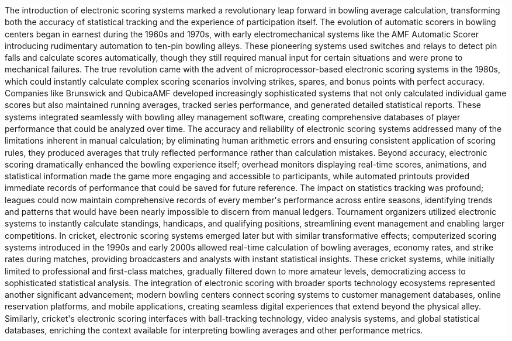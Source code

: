 The introduction of electronic scoring systems marked a revolutionary leap forward in bowling average calculation, transforming both the accuracy of statistical tracking and the experience of participation itself. The evolution of automatic scorers in bowling centers began in earnest during the 1960s and 1970s, with early electromechanical systems like the AMF Automatic Scorer introducing rudimentary automation to ten-pin bowling alleys. These pioneering systems used switches and relays to detect pin falls and calculate scores automatically, though they still required manual input for certain situations and were prone to mechanical failures. The true revolution came with the advent of microprocessor-based electronic scoring systems in the 1980s, which could instantly calculate complex scoring scenarios involving strikes, spares, and bonus points with perfect accuracy. Companies like Brunswick and QubicaAMF developed increasingly sophisticated systems that not only calculated individual game scores but also maintained running averages, tracked series performance, and generated detailed statistical reports. These systems integrated seamlessly with bowling alley management software, creating comprehensive databases of player performance that could be analyzed over time. The accuracy and reliability of electronic scoring systems addressed many of the limitations inherent in manual calculation; by eliminating human arithmetic errors and ensuring consistent application of scoring rules, they produced averages that truly reflected performance rather than calculation mistakes. Beyond accuracy, electronic scoring dramatically enhanced the bowling experience itself; overhead monitors displaying real-time scores, animations, and statistical information made the game more engaging and accessible to participants, while automated printouts provided immediate records of performance that could be saved for future reference. The impact on statistics tracking was profound; leagues could now maintain comprehensive records of every member's performance across entire seasons, identifying trends and patterns that would have been nearly impossible to discern from manual ledgers. Tournament organizers utilized electronic systems to instantly calculate standings, handicaps, and qualifying positions, streamlining event management and enabling larger competitions. In cricket, electronic scoring systems emerged later but with similar transformative effects; computerized scoring systems introduced in the 1990s and early 2000s allowed real-time calculation of bowling averages, economy rates, and strike rates during matches, providing broadcasters and analysts with instant statistical insights. These cricket systems, while initially limited to professional and first-class matches, gradually filtered down to more amateur levels, democratizing access to sophisticated statistical analysis. The integration of electronic scoring with broader sports technology ecosystems represented another significant advancement; modern bowling centers connect scoring systems to customer management databases, online reservation platforms, and mobile applications, creating seamless digital experiences that extend beyond the physical alley. Similarly, cricket's electronic scoring interfaces with ball-tracking technology, video analysis systems, and global statistical databases, enriching the context available for interpreting bowling averages and other performance metrics.
